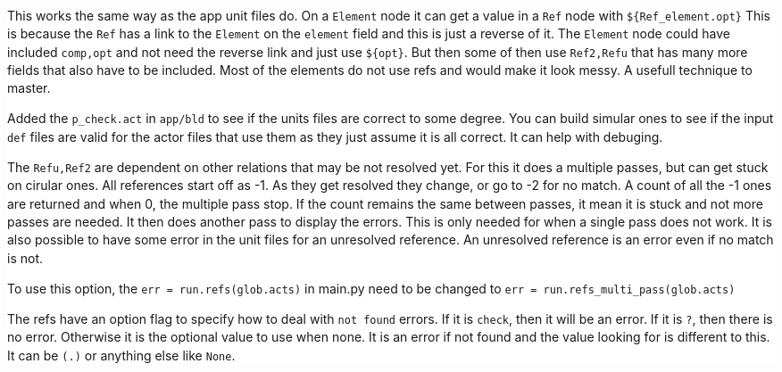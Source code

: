 This works the same way as the app unit files do.
On a `Element` node it can get a value in a `Ref` node with `${Ref_element.opt}`
This is because the `Ref` has a link to the `Element` on the `element` field
and this is just a reverse of it. The `Element` node could have included `comp,opt`
and not need the reverse link and just use `${opt}`. But then some of then use `Ref2,Refu`
that has many more fields that also have to be included. Most of the elements do not use refs
and would make it look messy. A usefull technique to master.

Added the `p_check.act` in `app/bld` to see if the units files are correct to some degree.
You can build simular ones to see if the input `def` files are valid for the actor files that use them
as they just assume it is all correct. It can help with debuging.

The `Refu,Ref2` are dependent on other relations that may be not resolved yet.
For this it does a multiple passes, but can get stuck on cirular ones.
All references start off as -1. As they get resolved they change, or go to -2 for no match.
A count of all the -1 ones are returned and when 0, the multiple pass stop.
If the count remains the same between passes, it mean it is stuck and not more passes are needed.
It then does another pass to display the errors. This is only needed for when a single pass does not work.
It is also possible to have some error in the unit files for an unresolved reference.
An unresolved reference is an error even if no match is not.

To use this option, the `err = run.refs(glob.acts)` in main.py need to be changed to `err = run.refs_multi_pass(glob.acts)`

The refs have an option flag to specify how to deal with `not found` errors. If it is `check`,
then it will be an error. If it is `?`, then there is no error.
Otherwise it is the optional value to use when none. It is an error if not found and the value looking for is different to this.
It can be `(.)` or anything else like `None`.



